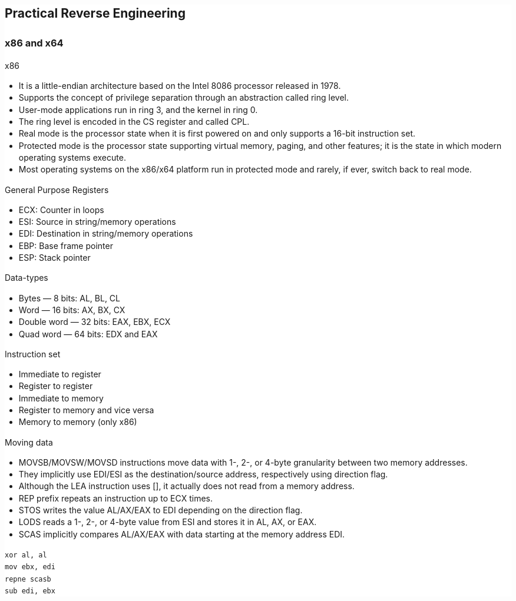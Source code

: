 ## Practical Reverse Engineering
### x86 and x64

x86

- It is a little-endian architecture based on the Intel 8086 processor released in 1978.
- Supports the concept of privilege separation through an abstraction called ring level.
- User-mode applications run in ring 3, and the kernel in ring 0.
- The ring level is encoded in the CS register and called CPL.
- Real mode is the processor state when it is first powered on and only supports a 16-bit instruction set.
- Protected mode is the processor state supporting virtual memory, paging, and other features; it is the state in which modern operating systems execute.
- Most operating systems on the x86/x64 platform run in protected mode and rarely, if ever, switch back to real mode.

General Purpose Registers

- ECX: Counter in loops
- ESI: Source in string/memory operations
- EDI: Destination in string/memory operations
- EBP: Base frame pointer
- ESP: Stack pointer

Data-types

- Bytes — 8 bits: AL, BL, CL
- Word — 16 bits: AX, BX, CX
- Double word — 32 bits: EAX, EBX, ECX
- Quad word — 64 bits: EDX and EAX

Instruction set

- Immediate to register
- Register to register
- Immediate to memory
- Register to memory and vice versa
- Memory to memory (only x86)

Moving data

- MOVSB/MOVSW/MOVSD instructions move data with 1-, 2-, or 4-byte granularity between two memory addresses.
- They implicitly use EDI/ESI as the destination/source address, respectively using direction flag.
- Although the LEA instruction uses [], it actually does not read from a memory address.
- REP prefix repeats an instruction up to ECX times.
- STOS writes the value AL/AX/EAX to EDI depending on the direction flag.
- LODS reads a 1-, 2-, or 4-byte value from ESI and stores it in AL, AX, or EAX.
- SCAS implicitly compares AL/AX/EAX with data starting at the memory address EDI.

```
xor al, al
mov ebx, edi
repne scasb
sub edi, ebx
```
